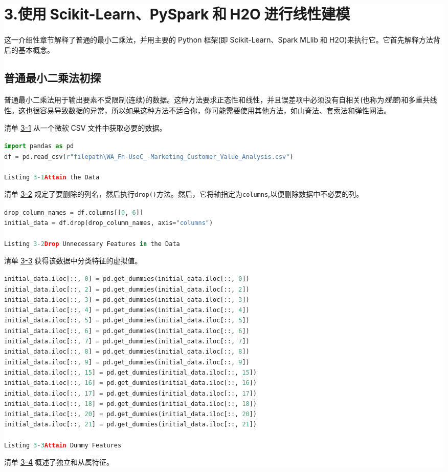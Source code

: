 # 3.使用 Scikit-Learn、PySpark 和 H2O 进行线性建模

这一介绍性章节解释了普通的最小二乘法，并用主要的 Python 框架(即 Scikit-Learn、Spark MLlib 和 H2O)来执行它。它首先解释方法背后的基本概念。

## 普通最小二乘法初探

普通最小二乘法用于输出要素不受限制(连续)的数据。这种方法要求正态性和线性，并且误差项中必须没有自相关(也称为*残差*)和多重共线性。这也很容易导致数据的异常，所以如果这种方法不适合你，你可能需要使用其他方法，如山脊法、套索法和弹性网法。

清单 [3-1](#PC1) 从一个微软 CSV 文件中获取必要的数据。

```py
import pandas as pd
df = pd.read_csv(r"filepath\WA_Fn-UseC_-Marketing_Customer_Value_Analysis.csv")

Listing 3-1Attain the Data

```

清单 [3-2](#PC2) 规定了要删除的列名，然后执行`drop()`方法。然后，它将轴指定为`columns`,以便删除数据中不必要的列。

```py
drop_column_names = df.columns[[0, 6]]
initial_data = df.drop(drop_column_names, axis="columns")

Listing 3-2Drop Unnecessary Features in the Data

```

清单 [3-3](#PC3) 获得该数据中分类特征的虚拟值。

```py
initial_data.iloc[::, 0] = pd.get_dummies(initial_data.iloc[::, 0])
initial_data.iloc[::, 2] = pd.get_dummies(initial_data.iloc[::, 2])
initial_data.iloc[::, 3] = pd.get_dummies(initial_data.iloc[::, 3])
initial_data.iloc[::, 4] = pd.get_dummies(initial_data.iloc[::, 4])
initial_data.iloc[::, 5] = pd.get_dummies(initial_data.iloc[::, 5])
initial_data.iloc[::, 6] = pd.get_dummies(initial_data.iloc[::, 6])
initial_data.iloc[::, 7] = pd.get_dummies(initial_data.iloc[::, 7])
initial_data.iloc[::, 8] = pd.get_dummies(initial_data.iloc[::, 8])
initial_data.iloc[::, 9] = pd.get_dummies(initial_data.iloc[::, 9])
initial_data.iloc[::, 15] = pd.get_dummies(initial_data.iloc[::, 15])
initial_data.iloc[::, 16] = pd.get_dummies(initial_data.iloc[::, 16])
initial_data.iloc[::, 17] = pd.get_dummies(initial_data.iloc[::, 17])
initial_data.iloc[::, 18] = pd.get_dummies(initial_data.iloc[::, 18])
initial_data.iloc[::, 20] = pd.get_dummies(initial_data.iloc[::, 20])
initial_data.iloc[::, 21] = pd.get_dummies(initial_data.iloc[::, 21])

Listing 3-3Attain Dummy Features

```

清单 [3-4](#PC4) 概述了独立和从属特征。
